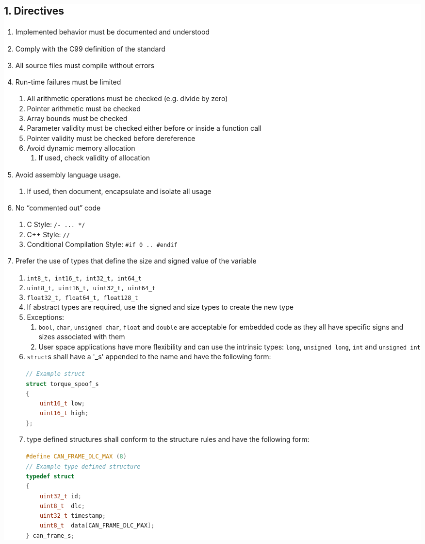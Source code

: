 ## 1. Directives

1. Implemented behavior must be documented and understood
2. Comply with the C99 definition of the standard
3. All source files must compile without errors
4. Run-time failures must be limited
   1. All arithmetic operations must be checked (e.g. divide by zero)
   2. Pointer arithmetic must be checked
   3. Array bounds must be checked
   4. Parameter validity must be checked either before or inside a function call
   5. Pointer validity must be checked before dereference
   6. Avoid dynamic memory allocation
      1. If used, check validity of allocation

5. Avoid assembly language usage.
   1. If used, then document, encapsulate and isolate all usage

6. No “commented out” code
   1. C Style: `/- ... */`
   2. C++ Style: `//`
   3. Conditional Compilation Style: `#if 0 .. #endif`

7. Prefer the use of types that define the size and signed value of the variable
   1. `int8_t, int16_t, int32_t, int64_t`
   2. `uint8_t, uint16_t, uint32_t, uint64_t`
   3. `float32_t, float64_t, float128_t`
   4. If abstract types are required, use the signed and size types to create the new type
   5. Exceptions:
      1. `bool`, `char`, `unsigned char`, `float` and `double` are acceptable for embedded code as they all have specific signs and sizes associated with them
      2. User space applications have more flexibility and can use the intrinsic types: `long`, `unsigned long`, `int` and `unsigned int`
   6. `struct`s shall have a '_s' appended to the name and have the following form:
    ```c
	   // Example struct
	   struct torque_spoof_s
	   {
		   uint16_t low;
		   uint16_t high;
	   };
    ```
   7. type defined structures shall conform to the structure rules and have the following form:
	```c
	   #define CAN_FRAME_DLC_MAX (8)
	   // Example type defined structure
	   typedef struct
	   {
		   uint32_t id;
		   uint8_t  dlc;
		   uint32_t timestamp;
		   uint8_t  data[CAN_FRAME_DLC_MAX];
	   } can_frame_s;
	```
